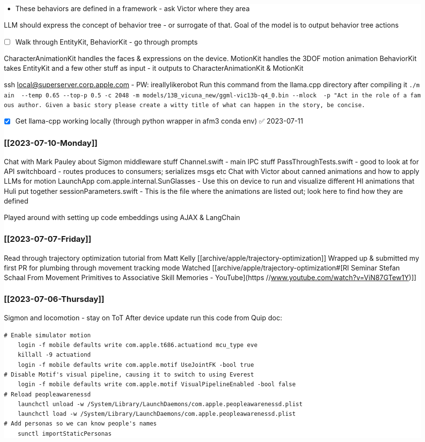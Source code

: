 - These behaviors are defined in a framework - ask Victor where they area

LLM should express the concept of behavior tree - or surrogate of that. Goal of the model is to output behavior tree actions

- [ ] Walk through EntityKit, BehaviorKit - go through prompts

CharacterAnimationKit handles the faces & expressions on the device.
MotionKit handles the 3DOF motion animation
BehaviorKit takes EntityKit and a few other stuff as input - it outputs to CharacterAnimationKit & MotionKit

ssh local@superserver.corp.apple.com - PW: ireallylikerobot
Run this command from the llama.cpp directory after compiling it
`./main  --temp 0.65 --top-p 0.5 -c 2048 -m models/13B_vicuna_new/ggml-vic13b-q4_0.bin --mlock  -p "Act in the role of a famous author. Given a basic story please create a witty title of what can happen in the story, be concise.`

- [x] Get llama-cpp working locally (through python wrapper in afm3 conda env) ✅ 2023-07-11

### [[2023-07-10-Monday]]

Chat with Mark Pauley about Sigmon middleware stuff
	Channel.swift - main IPC stuff
	PassThroughTests.swift - good to look at for API
	switchboard - routes produces to consumers; serializes msgs etc
Chat with Victor about canned animations and how to apply LLMs for motion
	LaunchApp com.apple.internal.SunGlasses - Use this on device to run and visualize different HI animations that Huli put together
	sessionParameters.swift - This is the file where the animations are listed out; look here to find how they are defined

Played around with setting up code embeddings using AJAX & LangChain

### [[2023-07-07-Friday]]

Read through trajectory optimization tutorial from Matt Kelly [[archive/apple/trajectory-optimization]]
Wrapped up & submitted my first PR for plumbing through movement tracking mode
Watched [[archive/apple/trajectory-optimization#[RI Seminar Stefan Schaal From Movement Primitives to Associative Skill Memories - YouTube](https //www.youtube.com/watch?v=ViN87GTew1Y)]]

### [[2023-07-06-Thursday]]

Sigmon and locomotion - stay on ToT
After device update run this code from Quip doc:

```
# Enable simulator motion
	login -f mobile defaults write com.apple.t686.actuationd mcu_type eve  
	killall -9 actuationd  
	login -f mobile defaults write com.apple.motif UseJointFK -bool true  
# Disable Motif's visual pipeline, causing it to switch to using Everest
	login -f mobile defaults write com.apple.motif VisualPipelineEnabled -bool false  
# Reload peopleawarenessd
	launchctl unload -w /System/Library/LaunchDaemons/com.apple.peopleawarenessd.plist  
	launchctl load -w /System/Library/LaunchDaemons/com.apple.peopleawarenessd.plist  
# Add personas so we can know people's names
	sunctl importStaticPersonas

```
